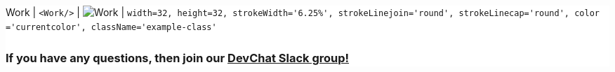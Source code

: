 Work  | `<Work/>` | ![Work](https://cdn.rawgit.com/abdelhai/react-bytesize-icons/master/icons/work.svg)   | `width=32, height=32, strokeWidth='6.25%', strokeLinejoin='round', strokeLinecap='round', color='currentcolor', className='example-class'`

### If you have any questions, then join our [DevChat Slack group!](https://devchat.devolio.net/)  
